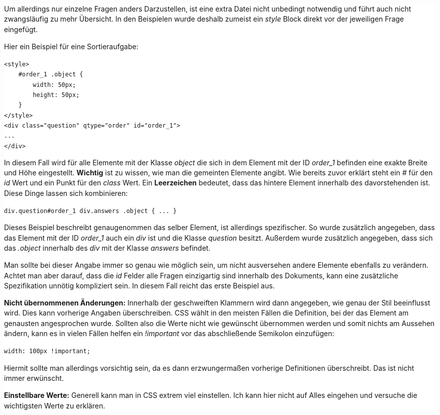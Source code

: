 Um allerdings nur einzelne Fragen anders Darzustellen, ist eine extra
Datei nicht unbedingt notwendig und führt auch nicht zwangsläufig zu
mehr Übersicht. In den Beispielen wurde deshalb zumeist ein _style_ Block
direkt vor der jeweiligen Frage eingefügt.

Hier ein Beispiel für eine Sortieraufgabe:

    <style>
        #order_1 .object {
            width: 50px;
            height: 50px;
        }
    </style>
    <div class="question" qtype="order" id="order_1">
    ...
    </div>

In diesem Fall wird für alle Elemente mit der Klasse _object_ die sich in
dem Element mit der ID _order\_1_ befinden eine exakte Breite und Höhe
eingestellt.
__Wichtig__ ist zu wissen, wie man die gemeinten Elemente angibt.
Wie bereits zuvor erklärt steht ein _#_ für den _id_ Wert und ein Punkt für
den _class_ Wert. Ein __Leerzeichen__ bedeutet, dass das hintere Element
innerhalb des davorstehenden ist.
Diese Dinge lassen sich kombinieren:

    div.question#order_1 div.answers .object { ... }

Dieses Beispiel beschreibt genaugenommen das selber Element, ist allerdings
spezifischer. So wurde zusätzlich angegeben, dass das Element mit der ID
_order\_1_ auch ein _div_ ist und die Klasse _question_ besitzt.
Außerdem wurde zusätzlich angegeben, dass sich das _.object_ innerhalb
des _div_ mit der Klasse _answers_ befindet.

Man sollte bei dieser Angabe immer so genau wie möglich sein, um nicht
ausversehen andere Elemente ebenfalls zu verändern. Achtet man aber darauf,
dass die _id_ Felder alle Fragen einzigartig sind innerhalb des Dokuments,
kann eine zusätzliche Spezifikation unnötig kompliziert sein. In diesem
Fall reicht das erste Beispiel aus.

__Nicht übernommenen Änderungen:__
Innerhalb der geschweiften Klammern wird dann angegeben, wie genau der Stil
beeinflusst wird. Dies kann vorherige Angaben überschreiben. CSS wählt
in den meisten Fällen die Definition, bei der das Element am genausten
angesprochen wurde. Sollten also die Werte nicht wie gewünscht übernommen
werden und somit nichts am Aussehen ändern, kann es in vielen Fällen
helfen ein _!important_ vor das abschließende Semikolon einzufügen:

    width: 100px !important;

Hiermit sollte man allerdings vorsichtig sein, da es dann erzwungermaßen
vorherige Definitionen überschreibt. Das ist nicht immer erwünscht.


__Einstellbare Werte:__
Generell kann man in CSS extrem viel einstellen. Ich kann hier nicht auf
Alles eingehen und versuche die wichtigsten Werte zu erklären.
